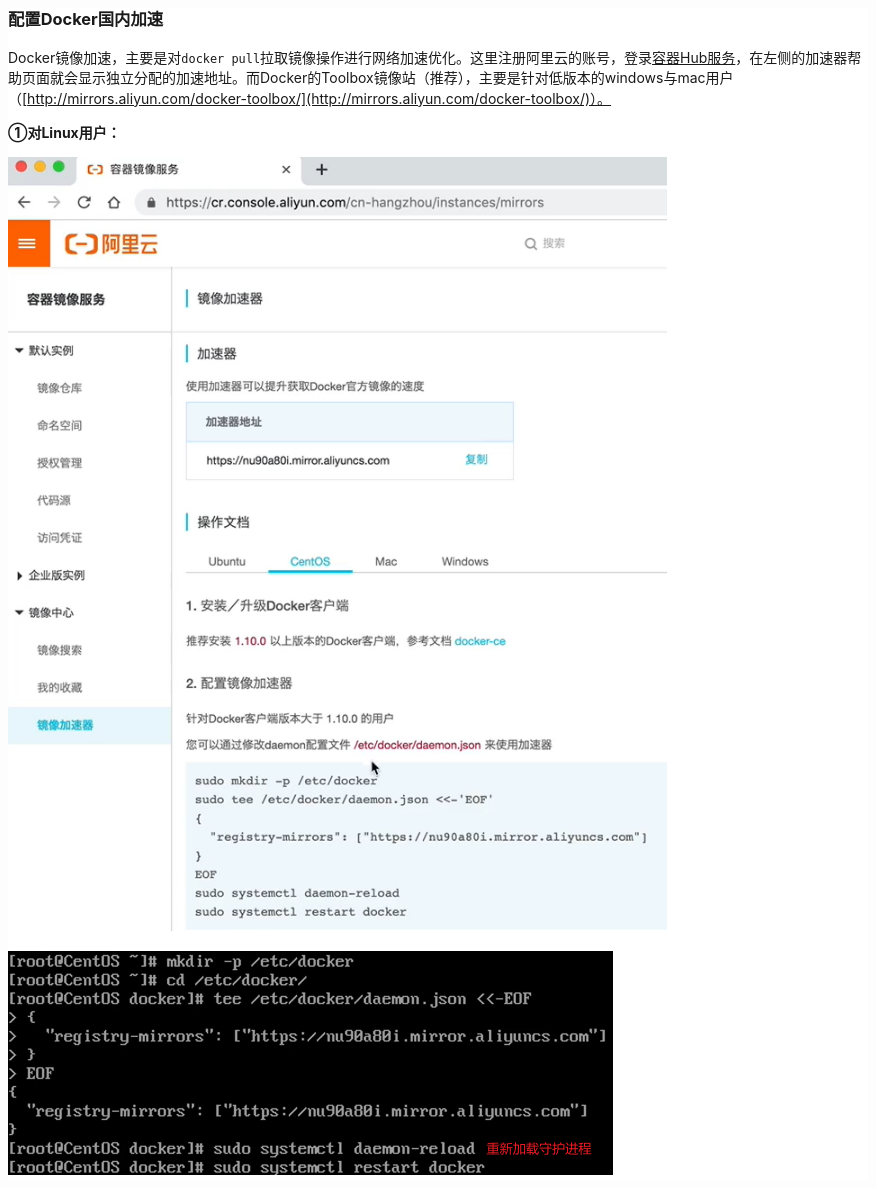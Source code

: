 ### 配置Docker国内加速

Docker镜像加速，主要是对`docker pull`拉取镜像操作进行网络加速优化。这里注册阿里云的账号，登录[容器Hub服务](https://cr.console.aliyun.com/)，在左侧的加速器帮助页面就会显示独立分配的加速地址。而Docker的Toolbox镜像站（推荐），主要是针对低版本的windows与mac用户（[http://mirrors.aliyun.com/docker-toolbox/](http://mirrors.aliyun.com/docker-toolbox/)）。

**①对Linux用户：**

![image-20231024233129409](README.assets/image-20231024233129409.png)

![image-20231024233918401](README.assets/image-20231024233918401.png)
